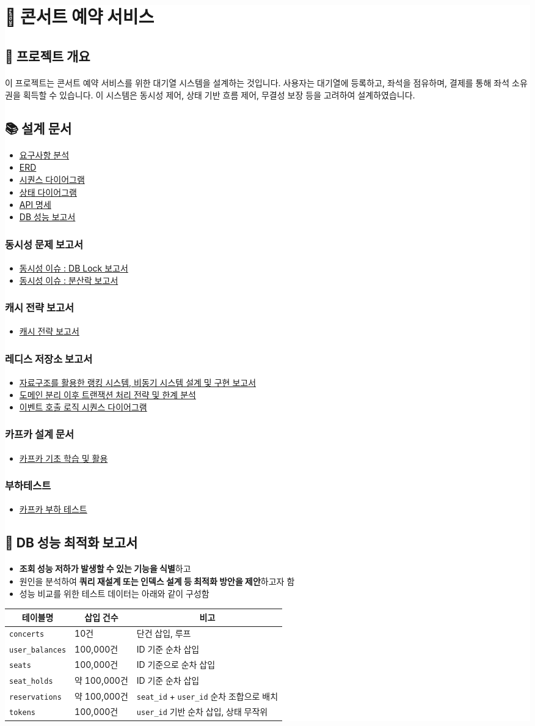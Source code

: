 # 🎤 콘서트 예약 서비스

## 📝 프로젝트 개요

이 프로젝트는 콘서트 예약 서비스를 위한 대기열 시스템을 설계하는 것입니다.
사용자는 대기열에 등록하고, 좌석을 점유하며, 결제를 통해 좌석 소유권을 획득할 수 있습니다.
이 시스템은 동시성 제어, 상태 기반 흐름 제어, 무결성 보장 등을 고려하여 설계하였습니다.

## 📚 설계 문서
- [요구사항 분석](1_requirements.md)
- [ERD](2_erd.md)
- [시퀀스 다이어그램](3_sequence_diagram.md)
- [상태 다이어그램](4_state_diagram.md)
- [API 명세](https://joyseohee.github.io/hhplus-concert-server)
- [DB 성능 보고서](5_db_report.md)
### 동시성 문제 보고서
- [동시성 이슈 : DB Lock 보고서](6_db_race_condition_report.md)
- [동시성 이슈 : 분산락 보고서](7_redis_distributed_lock_report.md)
### 캐시 전략 보고서
- [캐시 전략 보고서](8_redis_cash_report.md)
### 레디스 저장소 보고서
- [자료구조를 활용한 랭킹 시스템, 비동기 시스템 설계 및 구현 보고서](9_redis_datastructure.md)
- [도메인 분리 이후 트랜잭션 처리 전략 및 한계 분석](10_edd_transaction_doc.md)
- [이벤트 호출 로직 시퀀스 다이어그램](11_event_call_sequence_diagram.md)
### 카프카 설계 문서
- [카프카 기초 학습 및 활용](12_kafka.md)
### 부하테스트
- [카프카 부하 테스트](13_load_test.md)



## 🚀 DB 성능 최적화 보고서

* **조회 성능 저하가 발생할 수 있는 기능을 식별**하고
* 원인을 분석하여 **쿼리 재설계 또는 인덱스 설계 등 최적화 방안을 제안**하고자 함
* 성능 비교를 위한 테스트 데이터는 아래와 같이 구성함

| 테이블명            | 삽입 건수      | 비고                               |
| --------------- | ---------- |----------------------------------|
| `concerts`      | 10건        | 단건 삽입, 루프                        |
| `user_balances` | 100,000건   | ID 기준 순차 삽입               |
| `seats`         | 100,000건   | ID 기준으로 순차 삽입                 |
| `seat_holds`    | 약 100,000건 | ID 기준 순차 삽입                      |
| `reservations`  | 약 100,000건 | `seat_id` + `user_id` 순차 조합으로 배치 |
| `tokens`        | 100,000건   | `user_id` 기반 순차 삽입, 상태 무작위       |
